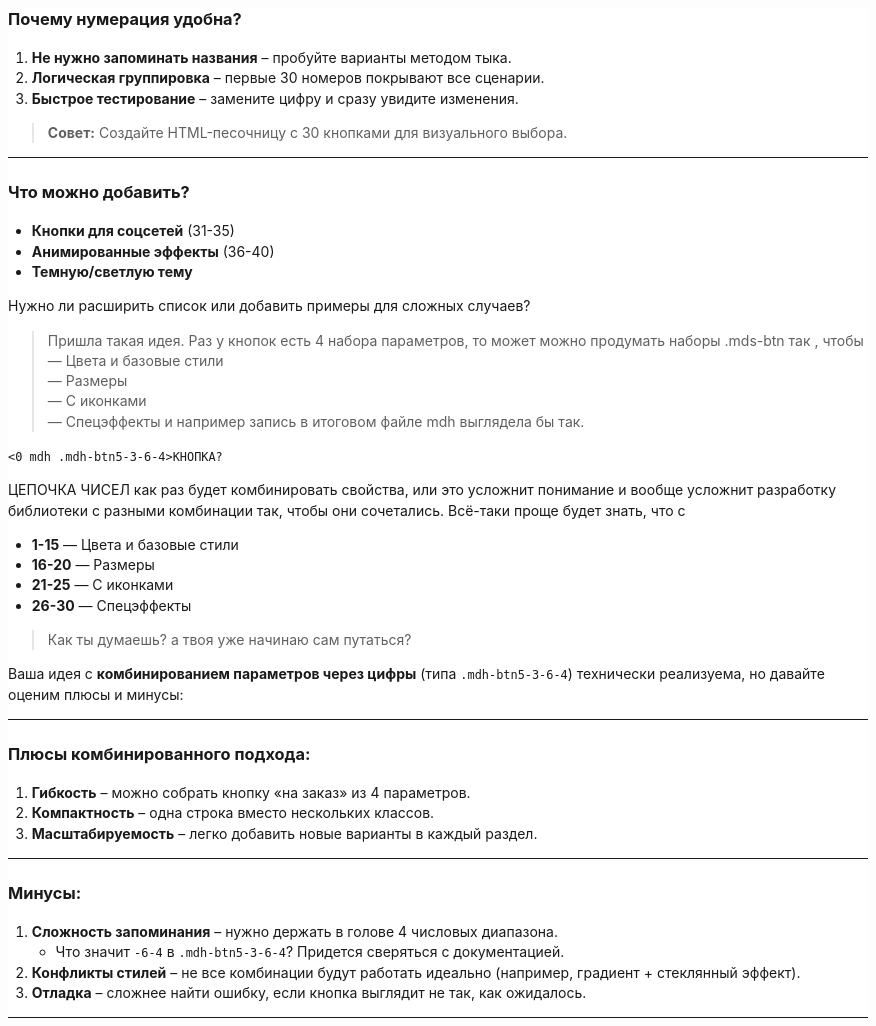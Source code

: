
### **Почему нумерация удобна?**  
1. **Не нужно запоминать названия** – пробуйте варианты методом тыка.  
2. **Логическая группировка** – первые 30 номеров покрывают все сценарии.  
3. **Быстрое тестирование** – замените цифру и сразу увидите изменения.  

> **Совет:** Создайте HTML-песочницу с 30 кнопками для визуального выбора.

---

### **Что можно добавить?**  
- **Кнопки для соцсетей** (31-35)  
- **Анимированные эффекты** (36-40)  
- **Темную/светлую тему**  

Нужно ли расширить список или добавить примеры для сложных случаев?

> Пришла такая идея. Раз у кнопок есть 4 набора параметров, то может можно продумать наборы .mds-btn так , чтобы 
— Цвета и базовые стили  
— Размеры  
— С иконками  
— Спецэффекты
и например запись в итоговом файле mdh выглядела бы так.
```
<0 mdh .mdh-btn5-3-6-4>КНОПКА?
```
ЦЕПОЧКА ЧИСЕЛ как раз будет комбинировать свойства, или это усложнит понимание и вообще усложнит разработку библиотеки с разными комбинации так, чтобы они сочетались.
Всё-таки проще будет знать, что с 
- **1-15** — Цвета и базовые стили  
- **16-20** — Размеры  
- **21-25** — С иконками  
- **26-30** — Спецэффекты  
> Как ты думаешь? а твоя уже начинаю сам путаться?

Ваша идея с **комбинированием параметров через цифры** (типа `.mdh-btn5-3-6-4`) технически реализуема, но давайте оценим плюсы и минусы:

---

### **Плюсы комбинированного подхода**:
1. **Гибкость** – можно собрать кнопку «на заказ» из 4 параметров.  
2. **Компактность** – одна строка вместо нескольких классов.  
3. **Масштабируемость** – легко добавить новые варианты в каждый раздел.

---

### **Минусы**:
1. **Сложность запоминания** – нужно держать в голове 4 числовых диапазона.  
   - Что значит `-6-4` в `.mdh-btn5-3-6-4`? Придется сверяться с документацией.  
2. **Конфликты стилей** – не все комбинации будут работать идеально (например, градиент + стеклянный эффект).  
3. **Отладка** – сложнее найти ошибку, если кнопка выглядит не так, как ожидалось.  

---
